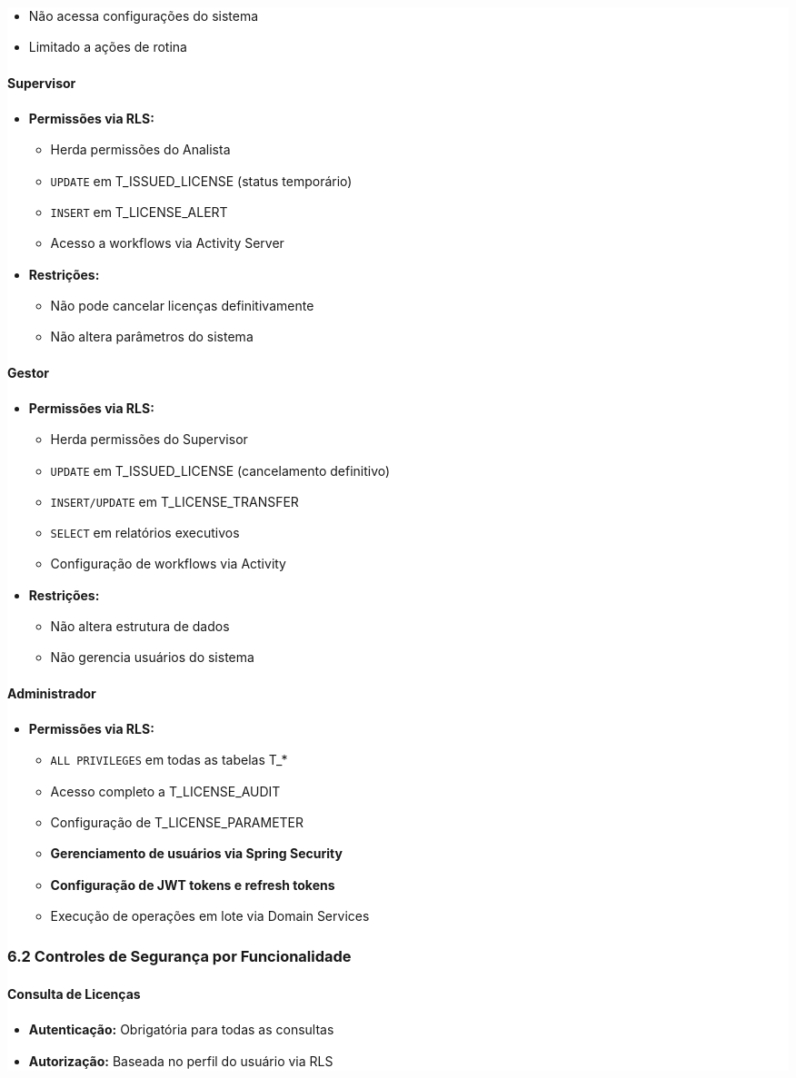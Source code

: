   - Não acessa configurações do sistema

  - Limitado a ações de rotina

#### Supervisor

- **Permissões via RLS:**
  - Herda permissões do Analista

  - `UPDATE` em T_ISSUED_LICENSE (status temporário)

  - `INSERT` em T_LICENSE_ALERT

  - Acesso a workflows via Activity Server

- **Restrições:**
  - Não pode cancelar licenças definitivamente

  - Não altera parâmetros do sistema

#### Gestor

- **Permissões via RLS:**
  - Herda permissões do Supervisor

  - `UPDATE` em T_ISSUED_LICENSE (cancelamento definitivo)

  - `INSERT/UPDATE` em T_LICENSE_TRANSFER

  - `SELECT` em relatórios executivos

  - Configuração de workflows via Activity

- **Restrições:**
  - Não altera estrutura de dados

  - Não gerencia usuários do sistema

#### Administrador

- **Permissões via RLS:**
  - `ALL PRIVILEGES` em todas as tabelas T\_\*

  - Acesso completo a T_LICENSE_AUDIT

  - Configuração de T_LICENSE_PARAMETER

  - **Gerenciamento de usuários via Spring Security**

  - **Configuração de JWT tokens e refresh tokens**

  - Execução de operações em lote via Domain Services

### 6.2 Controles de Segurança por Funcionalidade

#### Consulta de Licenças

- **Autenticação:** Obrigatória para todas as consultas

- **Autorização:** Baseada no perfil do usuário via RLS
